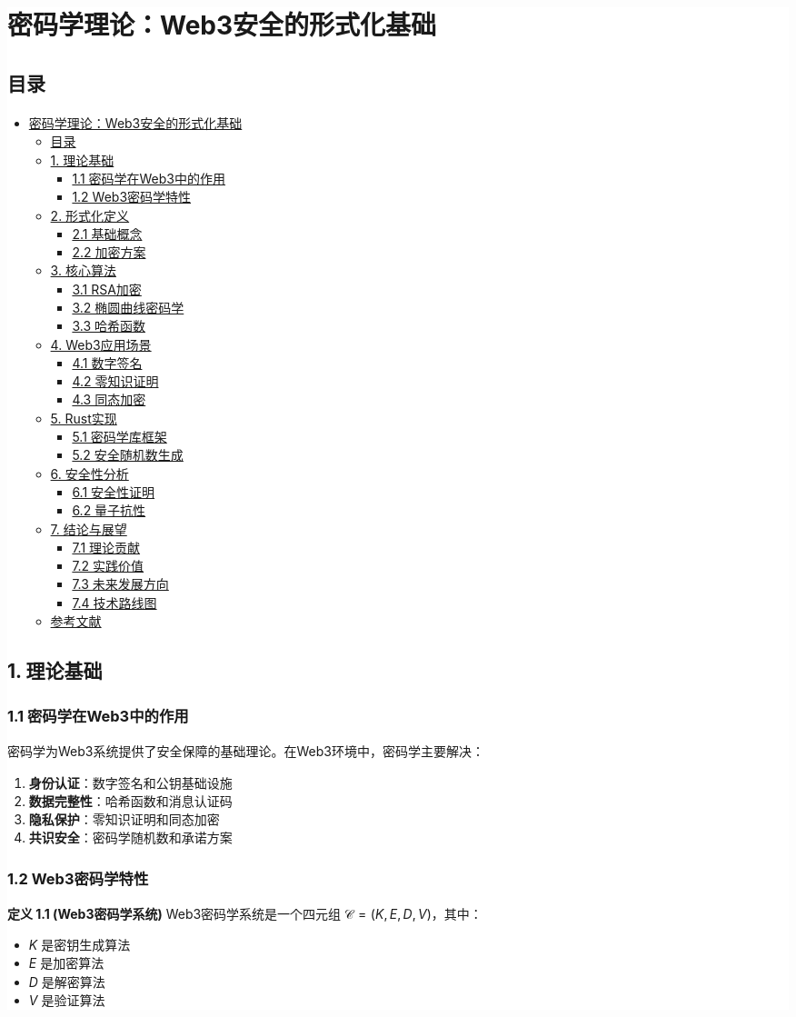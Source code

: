 # 密码学理论：Web3安全的形式化基础

## 目录

- [密码学理论：Web3安全的形式化基础](#密码学理论web3安全的形式化基础)
  - [目录](#目录)
  - [1. 理论基础](#1-理论基础)
    - [1.1 密码学在Web3中的作用](#11-密码学在web3中的作用)
    - [1.2 Web3密码学特性](#12-web3密码学特性)
  - [2. 形式化定义](#2-形式化定义)
    - [2.1 基础概念](#21-基础概念)
    - [2.2 加密方案](#22-加密方案)
  - [3. 核心算法](#3-核心算法)
    - [3.1 RSA加密](#31-rsa加密)
    - [3.2 椭圆曲线密码学](#32-椭圆曲线密码学)
    - [3.3 哈希函数](#33-哈希函数)
  - [4. Web3应用场景](#4-web3应用场景)
    - [4.1 数字签名](#41-数字签名)
    - [4.2 零知识证明](#42-零知识证明)
    - [4.3 同态加密](#43-同态加密)
  - [5. Rust实现](#5-rust实现)
    - [5.1 密码学库框架](#51-密码学库框架)
    - [5.2 安全随机数生成](#52-安全随机数生成)
  - [6. 安全性分析](#6-安全性分析)
    - [6.1 安全性证明](#61-安全性证明)
    - [6.2 量子抗性](#62-量子抗性)
  - [7. 结论与展望](#7-结论与展望)
    - [7.1 理论贡献](#71-理论贡献)
    - [7.2 实践价值](#72-实践价值)
    - [7.3 未来发展方向](#73-未来发展方向)
    - [7.4 技术路线图](#74-技术路线图)
  - [参考文献](#参考文献)

## 1. 理论基础

### 1.1 密码学在Web3中的作用

密码学为Web3系统提供了安全保障的基础理论。在Web3环境中，密码学主要解决：

1. **身份认证**：数字签名和公钥基础设施
2. **数据完整性**：哈希函数和消息认证码
3. **隐私保护**：零知识证明和同态加密
4. **共识安全**：密码学随机数和承诺方案

### 1.2 Web3密码学特性

**定义 1.1 (Web3密码学系统)**
Web3密码学系统是一个四元组 $\mathcal{C} = (K, E, D, V)$，其中：

- $K$ 是密钥生成算法
- $E$ 是加密算法
- $D$ 是解密算法
- $V$ 是验证算法
